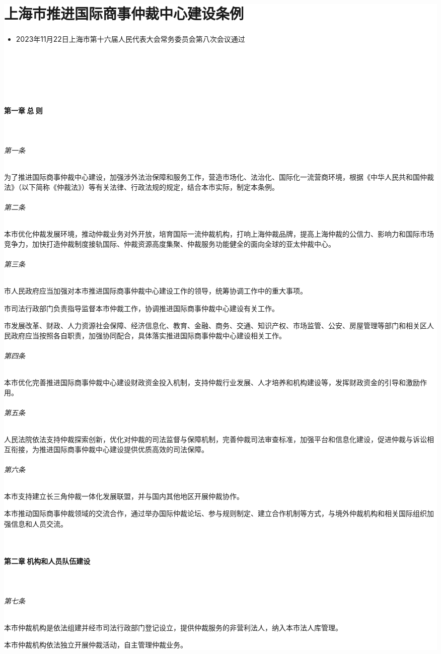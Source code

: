 # 上海市推进国际商事仲裁中心建设条例

- 2023年11月22日上海市第十六届人民代表大会常务委员会第八次会议通过



​

​

​

#### 第一章 总 则

​

###### 第一条

为了推进国际商事仲裁中心建设，加强涉外法治保障和服务工作，营造市场化、法治化、国际化一流营商环境，根据《中华人民共和国仲裁法》（以下简称《仲裁法》）等有关法律、行政法规的规定，结合本市实际，制定本条例。

###### 第二条

本市优化仲裁发展环境，推动仲裁业务对外开放，培育国际一流仲裁机构，打响上海仲裁品牌，提高上海仲裁的公信力、影响力和国际市场竞争力，加快打造仲裁制度接轨国际、仲裁资源高度集聚、仲裁服务功能健全的面向全球的亚太仲裁中心。

###### 第三条

市人民政府应当加强对本市推进国际商事仲裁中心建设工作的领导，统筹协调工作中的重大事项。

市司法行政部门负责指导监督本市仲裁工作，协调推进国际商事仲裁中心建设有关工作。

市发展改革、财政、人力资源社会保障、经济信息化、教育、金融、商务、交通、知识产权、市场监管、公安、房屋管理等部门和相关区人民政府应当按照各自职责，加强协同配合，具体落实推进国际商事仲裁中心建设相关工作。

###### 第四条

本市优化完善推进国际商事仲裁中心建设财政资金投入机制，支持仲裁行业发展、人才培养和机构建设等，发挥财政资金的引导和激励作用。

###### 第五条

人民法院依法支持仲裁探索创新，优化对仲裁的司法监督与保障机制，完善仲裁司法审查标准，加强平台和信息化建设，促进仲裁与诉讼相互衔接，为推进国际商事仲裁中心建设提供优质高效的司法保障。

###### 第六条

本市支持建立长三角仲裁一体化发展联盟，并与国内其他地区开展仲裁协作。

本市推动国际商事仲裁领域的交流合作，通过举办国际仲裁论坛、参与规则制定、建立合作机制等方式，与境外仲裁机构和相关国际组织加强信息和人员交流。

​

#### 第二章 机构和人员队伍建设

​

###### 第七条

本市仲裁机构是依法组建并经市司法行政部门登记设立，提供仲裁服务的非营利法人，纳入本市法人库管理。

本市仲裁机构依法独立开展仲裁活动，自主管理仲裁业务。
